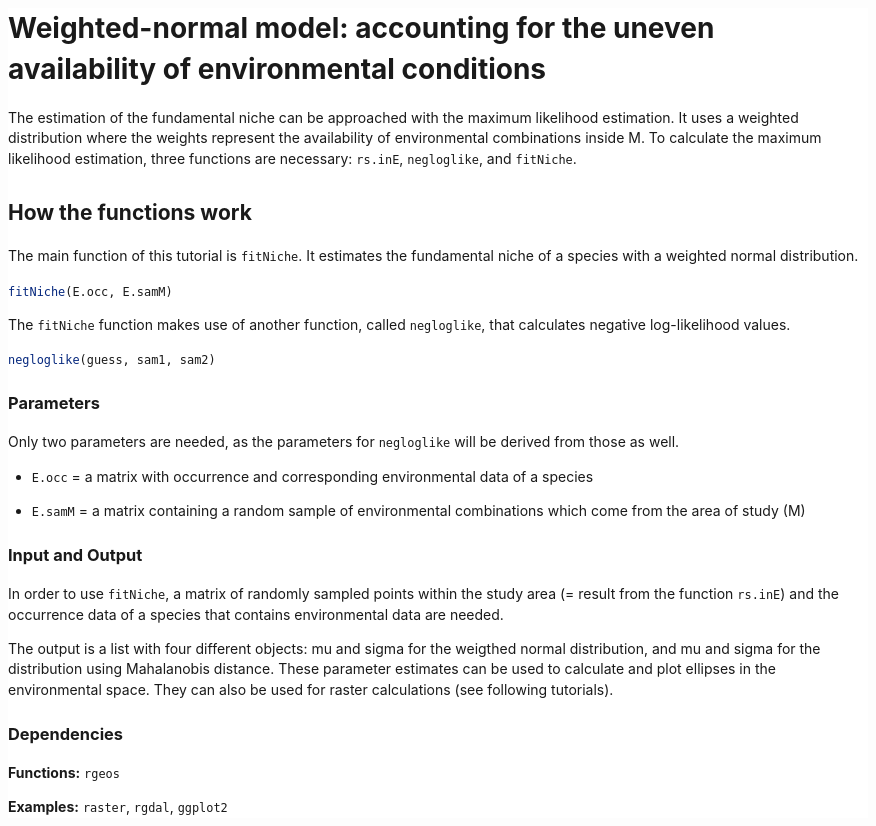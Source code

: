 
# Weighted-normal model: accounting for the uneven availability of environmental conditions

The estimation of the fundamental niche can be approached with the maximum likelihood estimation. It uses a weighted distribution where the weights represent the availability of environmental combinations inside M. To calculate the maximum likelihood estimation, three functions are necessary: `rs.inE`, `negloglike`, and `fitNiche`.


## How the functions work

The main function of this tutorial is `fitNiche`. It estimates the fundamental niche of a species with a weighted normal distribution. 

```r
fitNiche(E.occ, E.samM)
```

The `fitNiche` function makes use of another function, called `negloglike`, that calculates negative log-likelihood values. 

```r
negloglike(guess, sam1, sam2)
```


### Parameters

Only two parameters are needed, as the parameters for `negloglike` will be derived from those as well.

- `E.occ` = a matrix with occurrence and corresponding environmental data of a species

- `E.samM` = a matrix containing a random sample of environmental combinations which come from the area of study (M)


### Input and Output

In order to use `fitNiche`, a matrix of randomly sampled points within the study area (= result from the function `rs.inE`) and the occurrence data of a species that contains environmental data are needed.

The output is a list with four different objects: mu and sigma for the weigthed normal distribution, and mu and sigma for the distribution using Mahalanobis distance. These parameter estimates can be used to calculate and plot ellipses in the environmental space. They can also be used for raster calculations (see following tutorials).


### Dependencies

**Functions:** `rgeos`

**Examples:** `raster`, `rgdal`, `ggplot2`

